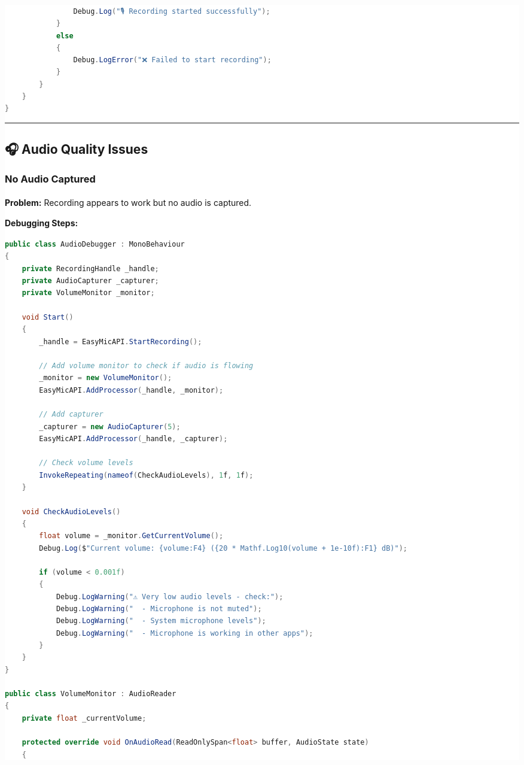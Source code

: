 ```csharp
                Debug.Log("🎙️ Recording started successfully");
            }
            else
            {
                Debug.LogError("❌ Failed to start recording");
            }
        }
    }
}
```

---

## 🎧 Audio Quality Issues

### No Audio Captured
**Problem:** Recording appears to work but no audio is captured.

**Debugging Steps:**
```csharp
public class AudioDebugger : MonoBehaviour
{
    private RecordingHandle _handle;
    private AudioCapturer _capturer;
    private VolumeMonitor _monitor;
    
    void Start()
    {
        _handle = EasyMicAPI.StartRecording();
        
        // Add volume monitor to check if audio is flowing
        _monitor = new VolumeMonitor();
        EasyMicAPI.AddProcessor(_handle, _monitor);
        
        // Add capturer
        _capturer = new AudioCapturer(5);
        EasyMicAPI.AddProcessor(_handle, _capturer);
        
        // Check volume levels
        InvokeRepeating(nameof(CheckAudioLevels), 1f, 1f);
    }
    
    void CheckAudioLevels()
    {
        float volume = _monitor.GetCurrentVolume();
        Debug.Log($"Current volume: {volume:F4} ({20 * Mathf.Log10(volume + 1e-10f):F1} dB)");
        
        if (volume < 0.001f)
        {
            Debug.LogWarning("⚠️ Very low audio levels - check:");
            Debug.LogWarning("  - Microphone is not muted");
            Debug.LogWarning("  - System microphone levels");
            Debug.LogWarning("  - Microphone is working in other apps");
        }
    }
}

public class VolumeMonitor : AudioReader
{
    private float _currentVolume;
    
    protected override void OnAudioRead(ReadOnlySpan<float> buffer, AudioState state)
    {
```